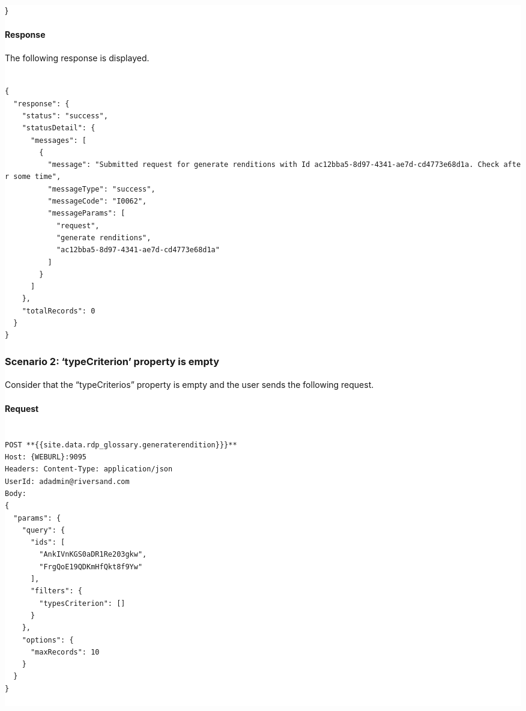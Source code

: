 }
</code>
</pre> 

#### Response

The following response is displayed.

<pre><code>
{
  "response": {
    "status": "success",
    "statusDetail": {
      "messages": [
        {
          "message": "Submitted request for generate renditions with Id ac12bba5-8d97-4341-ae7d-cd4773e68d1a. Check after some time",
          "messageType": "success",
          "messageCode": "I0062",
          "messageParams": [
            "request",
            "generate renditions",
            "ac12bba5-8d97-4341-ae7d-cd4773e68d1a"
          ]
        }
      ]
    },
    "totalRecords": 0
  }
}
</code></pre>

### Scenario 2: ‘typeCriterion’ property is empty

Consider that the “typeCriterios” property is empty and the user sends the following request.

#### Request

<pre>
<code>
POST **{{site.data.rdp_glossary.generaterendition}}}**
Host: {WEBURL}:9095
Headers: Content-Type: application/json
UserId: adadmin@riversand.com
Body:
{
  "params": {
    "query": {
      "ids": [
        "AnkIVnKGS0aDR1Re203gkw",
        "FrgQoE19QDKmHfQkt8f9Yw"
      ],
      "filters": {
        "typesCriterion": []
      }
    },
    "options": {
      "maxRecords": 10
    }
  }
}
</code>
</pre> 
